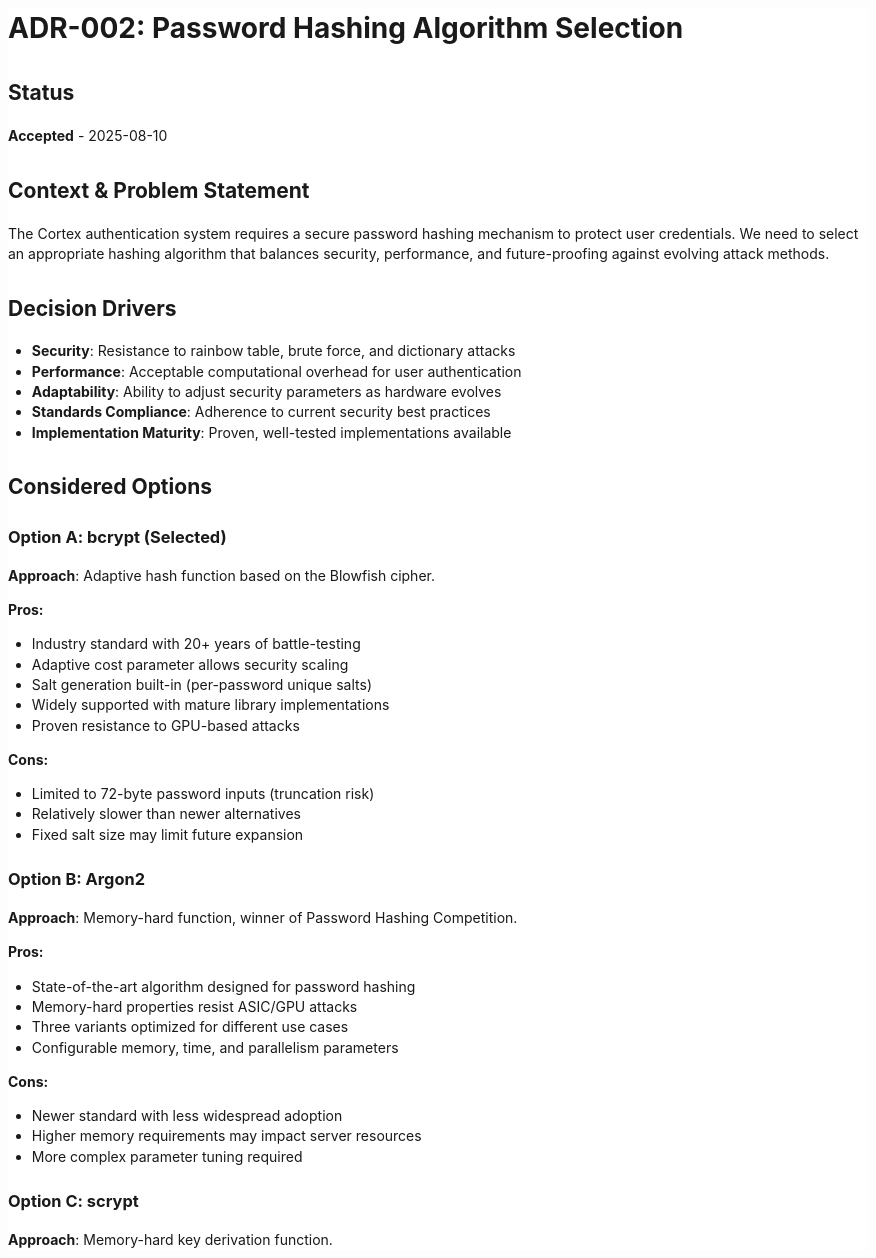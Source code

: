# ADR-002: Password Hashing Algorithm Selection

## Status
**Accepted** - 2025-08-10

## Context & Problem Statement
The Cortex authentication system requires a secure password hashing mechanism to protect user credentials. We need to select an appropriate hashing algorithm that balances security, performance, and future-proofing against evolving attack methods.

## Decision Drivers
- **Security**: Resistance to rainbow table, brute force, and dictionary attacks
- **Performance**: Acceptable computational overhead for user authentication
- **Adaptability**: Ability to adjust security parameters as hardware evolves
- **Standards Compliance**: Adherence to current security best practices
- **Implementation Maturity**: Proven, well-tested implementations available

## Considered Options

### Option A: bcrypt (Selected)
**Approach**: Adaptive hash function based on the Blowfish cipher.

**Pros:**
- Industry standard with 20+ years of battle-testing
- Adaptive cost parameter allows security scaling
- Salt generation built-in (per-password unique salts)
- Widely supported with mature library implementations
- Proven resistance to GPU-based attacks

**Cons:**
- Limited to 72-byte password inputs (truncation risk)
- Relatively slower than newer alternatives
- Fixed salt size may limit future expansion

### Option B: Argon2
**Approach**: Memory-hard function, winner of Password Hashing Competition.

**Pros:**
- State-of-the-art algorithm designed for password hashing
- Memory-hard properties resist ASIC/GPU attacks
- Three variants optimized for different use cases
- Configurable memory, time, and parallelism parameters

**Cons:**
- Newer standard with less widespread adoption
- Higher memory requirements may impact server resources
- More complex parameter tuning required

### Option C: scrypt
**Approach**: Memory-hard key derivation function.
